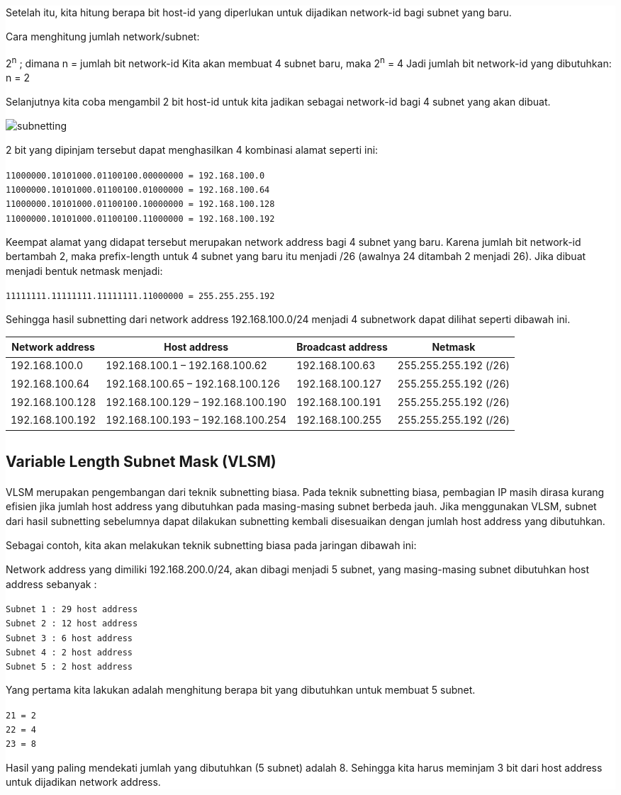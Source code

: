 Setelah itu, kita hitung berapa bit host-id yang diperlukan untuk dijadikan network-id bagi subnet yang baru.

Cara menghitung jumlah network/subnet:

2<sup>n</sup> ; dimana n = jumlah bit network-id
Kita akan membuat 4 subnet baru, maka 2<sup>n</sup> = 4
Jadi jumlah bit network-id yang dibutuhkan: n = 2

Selanjutnya kita coba mengambil 2 bit host-id untuk kita jadikan sebagai network-id bagi 4 subnet yang akan dibuat.

![subnetting](https://res.cloudinary.com/peladen/image/upload/v1612739828/peladen/2020/02/subnetting.png "subnetting")

2 bit yang dipinjam tersebut dapat menghasilkan 4 kombinasi alamat seperti ini:
```
11000000.10101000.01100100.00000000 = 192.168.100.0
11000000.10101000.01100100.01000000 = 192.168.100.64
11000000.10101000.01100100.10000000 = 192.168.100.128
11000000.10101000.01100100.11000000 = 192.168.100.192
```
Keempat alamat yang didapat tersebut merupakan network address bagi 4 subnet yang baru. Karena jumlah bit network-id bertambah 2, maka prefix-length untuk 4 subnet yang baru itu menjadi /26 (awalnya 24 ditambah 2 menjadi 26). Jika dibuat menjadi bentuk netmask menjadi:

`11111111.11111111.11111111.11000000 = 255.255.255.192`

Sehingga hasil subnetting dari network address 192.168.100.0/24 menjadi 4 subnetwork dapat dilihat seperti dibawah ini.

| Network address | Host address | Broadcast address | Netmask |
| --------------- | ------------ | ----------------- | ------- |
| 192.168.100.0 | 192.168.100.1 – 192.168.100.62 | 192.168.100.63 | 255.255.255.192 (/26) |
| 192.168.100.64 | 192.168.100.65 – 192.168.100.126 | 192.168.100.127 | 255.255.255.192 (/26) |
| 192.168.100.128 | 192.168.100.129 – 192.168.100.190 | 192.168.100.191 | 255.255.255.192 (/26) |
| 192.168.100.192 | 192.168.100.193 – 192.168.100.254 | 192.168.100.255 | 255.255.255.192 (/26) |

## Variable Length Subnet Mask (VLSM)
VLSM merupakan pengembangan dari teknik subnetting biasa. Pada teknik subnetting biasa, pembagian IP masih dirasa kurang efisien jika jumlah host address yang dibutuhkan pada masing-masing subnet berbeda jauh. Jika menggunakan VLSM, subnet dari hasil subnetting sebelumnya dapat dilakukan subnetting kembali disesuaikan dengan jumlah host address yang dibutuhkan.

Sebagai contoh, kita akan melakukan teknik subnetting biasa pada jaringan dibawah ini:

Network address yang dimiliki 192.168.200.0/24, akan dibagi menjadi 5 subnet, yang masing-masing subnet dibutuhkan host address sebanyak :
```
Subnet 1 : 29 host address
Subnet 2 : 12 host address
Subnet 3 : 6 host address
Subnet 4 : 2 host address
Subnet 5 : 2 host address
```
Yang pertama kita lakukan adalah menghitung berapa bit yang dibutuhkan untuk membuat 5 subnet.
```
21 = 2
22 = 4
23 = 8
```
Hasil yang paling mendekati jumlah yang dibutuhkan (5 subnet) adalah 8. Sehingga kita harus meminjam 3 bit dari host address untuk dijadikan network address.
